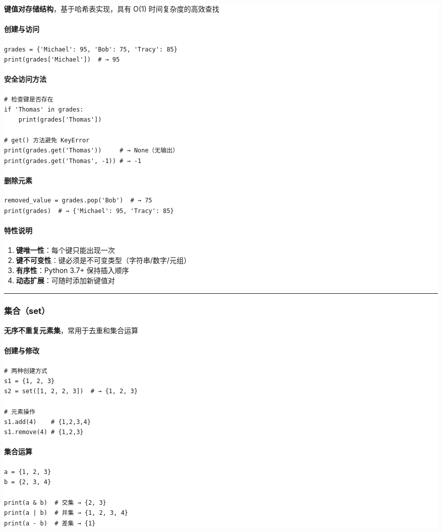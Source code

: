 **键值对存储结构**，基于哈希表实现，具有 O(1) 时间复杂度的高效查找

#### 创建与访问

```
grades = {'Michael': 95, 'Bob': 75, 'Tracy': 85}
print(grades['Michael'])  # → 95
```

#### 安全访问方法

```
# 检查键是否存在
if 'Thomas' in grades:
    print(grades['Thomas'])

# get() 方法避免 KeyError
print(grades.get('Thomas'))     # → None（无输出）
print(grades.get('Thomas', -1)) # → -1
```

#### 删除元素

```
removed_value = grades.pop('Bob')  # → 75
print(grades)  # → {'Michael': 95, 'Tracy': 85}
```

#### 特性说明

1. **键唯一性**：每个键只能出现一次
2. **键不可变性**：键必须是不可变类型（字符串/数字/元组）
3. **有序性**：Python 3.7+ 保持插入顺序
4. **动态扩展**：可随时添加新键值对

------

### 集合（set）

**无序不重复元素集**，常用于去重和集合运算

#### 创建与修改

```
# 两种创建方式
s1 = {1, 2, 3}
s2 = set([1, 2, 2, 3])  # → {1, 2, 3}

# 元素操作
s1.add(4)    # {1,2,3,4}
s1.remove(4) # {1,2,3}
```

#### 集合运算

```
a = {1, 2, 3}
b = {2, 3, 4}

print(a & b)  # 交集 → {2, 3}
print(a | b)  # 并集 → {1, 2, 3, 4}
print(a - b)  # 差集 → {1}
```

